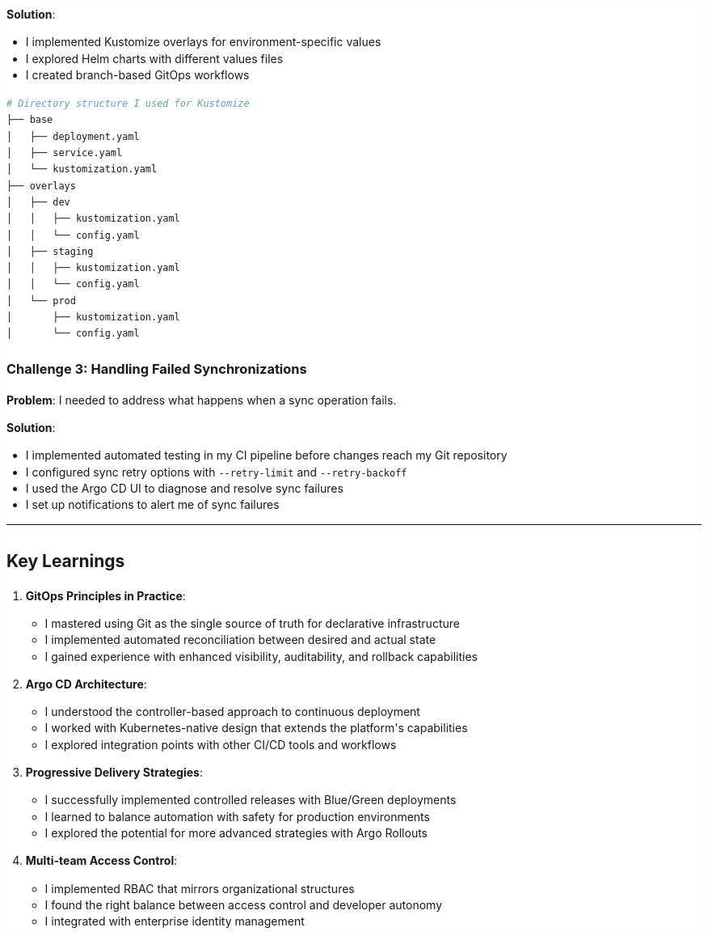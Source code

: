 **Solution**:
- I implemented Kustomize overlays for environment-specific values
- I explored Helm charts with different values files
- I created branch-based GitOps workflows

```bash
# Directory structure I used for Kustomize
├── base
│   ├── deployment.yaml
│   ├── service.yaml
│   └── kustomization.yaml
├── overlays
│   ├── dev
│   │   ├── kustomization.yaml
│   │   └── config.yaml
│   ├── staging
│   │   ├── kustomization.yaml
│   │   └── config.yaml
│   └── prod
│       ├── kustomization.yaml
│       └── config.yaml
```

### Challenge 3: Handling Failed Synchronizations

**Problem**: I needed to address what happens when a sync operation fails.

**Solution**:
- I implemented automated testing in my CI pipeline before changes reach my Git repository
- I configured sync retry options with `--retry-limit` and `--retry-backoff`
- I used the Argo CD UI to diagnose and resolve sync failures
- I set up notifications to alert me of sync failures

---

## Key Learnings

1. **GitOps Principles in Practice**:
   - I mastered using Git as the single source of truth for declarative infrastructure
   - I implemented automated reconciliation between desired and actual state
   - I gained experience with enhanced visibility, auditability, and rollback capabilities

2. **Argo CD Architecture**:
   - I understood the controller-based approach to continuous deployment
   - I worked with Kubernetes-native design that extends the platform's capabilities
   - I explored integration points with other CI/CD tools and workflows

3. **Progressive Delivery Strategies**:
   - I successfully implemented controlled releases with Blue/Green deployments
   - I learned to balance automation with safety for production environments
   - I explored the potential for more advanced strategies with Argo Rollouts

4. **Multi-team Access Control**:
   - I implemented RBAC that mirrors organizational structures
   - I found the right balance between access control and developer autonomy
   - I integrated with enterprise identity management
